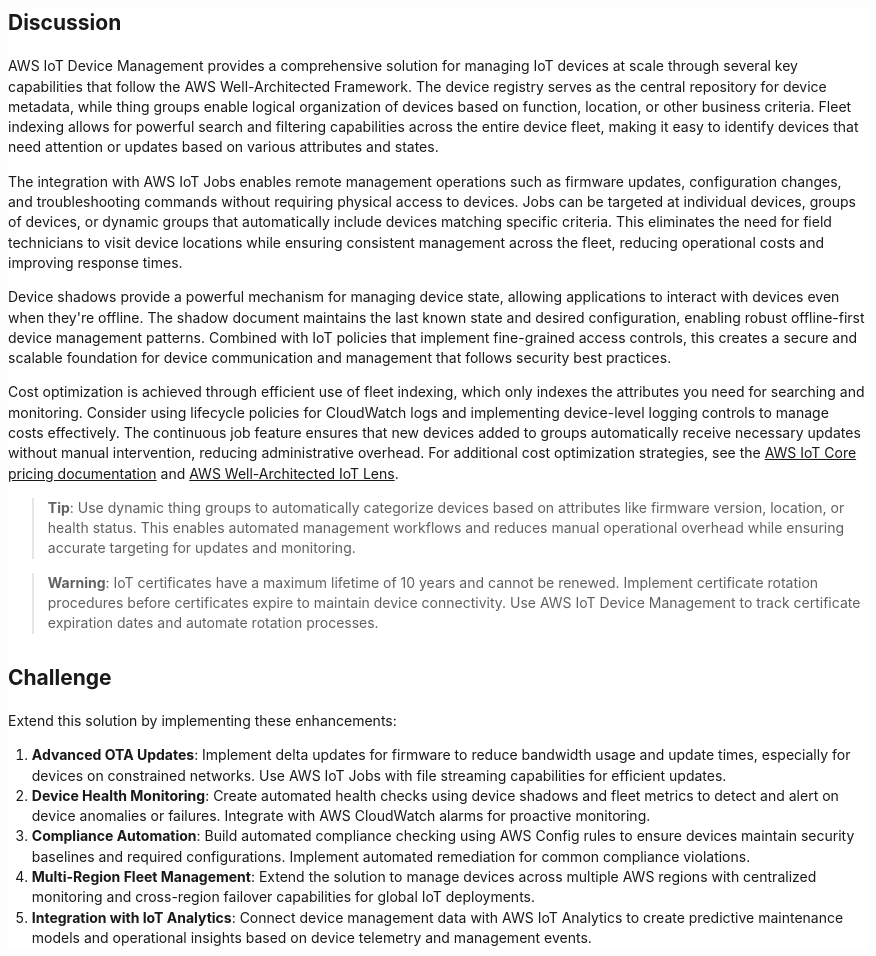 ## Discussion

AWS IoT Device Management provides a comprehensive solution for managing IoT devices at scale through several key capabilities that follow the AWS Well-Architected Framework. The device registry serves as the central repository for device metadata, while thing groups enable logical organization of devices based on function, location, or other business criteria. Fleet indexing allows for powerful search and filtering capabilities across the entire device fleet, making it easy to identify devices that need attention or updates based on various attributes and states.

The integration with AWS IoT Jobs enables remote management operations such as firmware updates, configuration changes, and troubleshooting commands without requiring physical access to devices. Jobs can be targeted at individual devices, groups of devices, or dynamic groups that automatically include devices matching specific criteria. This eliminates the need for field technicians to visit device locations while ensuring consistent management across the fleet, reducing operational costs and improving response times.

Device shadows provide a powerful mechanism for managing device state, allowing applications to interact with devices even when they're offline. The shadow document maintains the last known state and desired configuration, enabling robust offline-first device management patterns. Combined with IoT policies that implement fine-grained access controls, this creates a secure and scalable foundation for device communication and management that follows security best practices.

Cost optimization is achieved through efficient use of fleet indexing, which only indexes the attributes you need for searching and monitoring. Consider using lifecycle policies for CloudWatch logs and implementing device-level logging controls to manage costs effectively. The continuous job feature ensures that new devices added to groups automatically receive necessary updates without manual intervention, reducing administrative overhead. For additional cost optimization strategies, see the [AWS IoT Core pricing documentation](https://aws.amazon.com/iot-core/pricing/) and [AWS Well-Architected IoT Lens](https://docs.aws.amazon.com/wellarchitected/latest/iot-lens/welcome.html).

> **Tip**: Use dynamic thing groups to automatically categorize devices based on attributes like firmware version, location, or health status. This enables automated management workflows and reduces manual operational overhead while ensuring accurate targeting for updates and monitoring.

> **Warning**: IoT certificates have a maximum lifetime of 10 years and cannot be renewed. Implement certificate rotation procedures before certificates expire to maintain device connectivity. Use AWS IoT Device Management to track certificate expiration dates and automate rotation processes.

## Challenge

Extend this solution by implementing these enhancements:

1. **Advanced OTA Updates**: Implement delta updates for firmware to reduce bandwidth usage and update times, especially for devices on constrained networks. Use AWS IoT Jobs with file streaming capabilities for efficient updates.
2. **Device Health Monitoring**: Create automated health checks using device shadows and fleet metrics to detect and alert on device anomalies or failures. Integrate with AWS CloudWatch alarms for proactive monitoring.
3. **Compliance Automation**: Build automated compliance checking using AWS Config rules to ensure devices maintain security baselines and required configurations. Implement automated remediation for common compliance violations.
4. **Multi-Region Fleet Management**: Extend the solution to manage devices across multiple AWS regions with centralized monitoring and cross-region failover capabilities for global IoT deployments.
5. **Integration with IoT Analytics**: Connect device management data with AWS IoT Analytics to create predictive maintenance models and operational insights based on device telemetry and management events.
